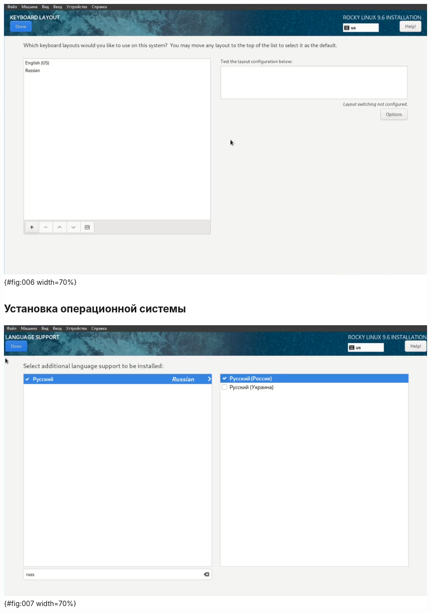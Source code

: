 ![Выбор языка для раскладки](image/6.PNG){#fig:006 width=70%}

## Установка операционной системы

![Выбор второго языка системы](image/7.PNG){#fig:007 width=70%}
